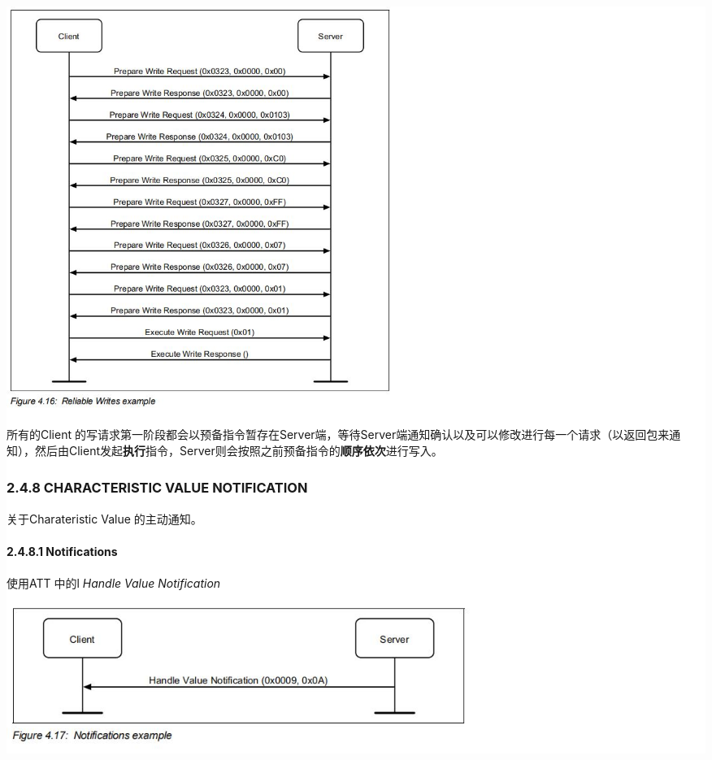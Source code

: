 <img src=".\image\47.JPG" style="zoom:67%;" />

所有的Client 的写请求第一阶段都会以预备指令暂存在Server端，等待Server端通知确认以及可以修改进行每一个请求（以返回包来通知），然后由Client发起**执行**指令，Server则会按照之前预备指令的**顺序依次**进行写入。

### 2.4.8  CHARACTERISTIC VALUE NOTIFICATION

关于Charateristic Value 的主动通知。

#### 2.4.8.1 Notifications

使用ATT 中的l *Handle Value Notification* 

<img src=".\image\48.JPG" style="zoom:80%;" />
